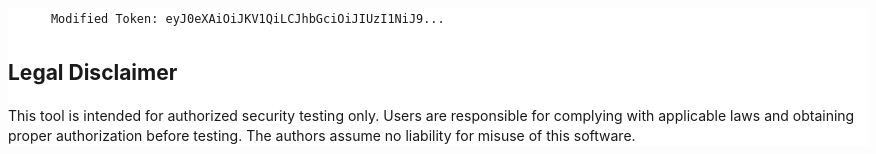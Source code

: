 ```
      Modified Token: eyJ0eXAiOiJKV1QiLCJhbGciOiJIUzI1NiJ9...
```

## Legal Disclaimer

This tool is intended for authorized security testing only. Users are responsible for complying with applicable laws and obtaining proper authorization before testing. The authors assume no liability for misuse of this software.
